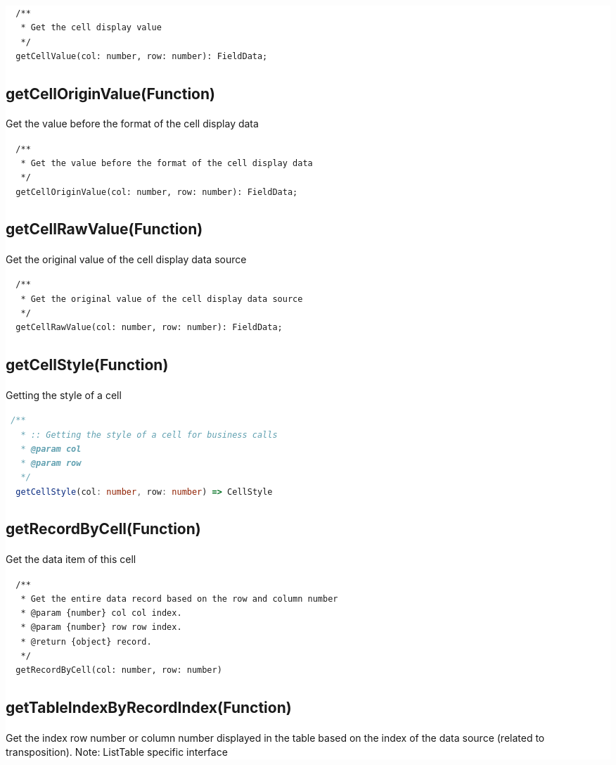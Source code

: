 ```
  /**
   * Get the cell display value
   */
  getCellValue(col: number, row: number): FieldData;
```

## getCellOriginValue(Function)

Get the value before the format of the cell display data

```
  /**
   * Get the value before the format of the cell display data
   */
  getCellOriginValue(col: number, row: number): FieldData;
```

## getCellRawValue(Function)

Get the original value of the cell display data source

```
  /**
   * Get the original value of the cell display data source
   */
  getCellRawValue(col: number, row: number): FieldData;
```

## getCellStyle(Function)

Getting the style of a cell

```ts
 /**
   * :: Getting the style of a cell for business calls
   * @param col
   * @param row
   */
  getCellStyle(col: number, row: number) => CellStyle
```
## getRecordByCell(Function)

Get the data item of this cell

```
  /**
   * Get the entire data record based on the row and column number
   * @param {number} col col index.
   * @param {number} row row index.
   * @return {object} record.
   */
  getRecordByCell(col: number, row: number)
```
## getTableIndexByRecordIndex(Function)
Get the index row number or column number displayed in the table based on the index of the data source (related to transposition). Note: ListTable specific interface
